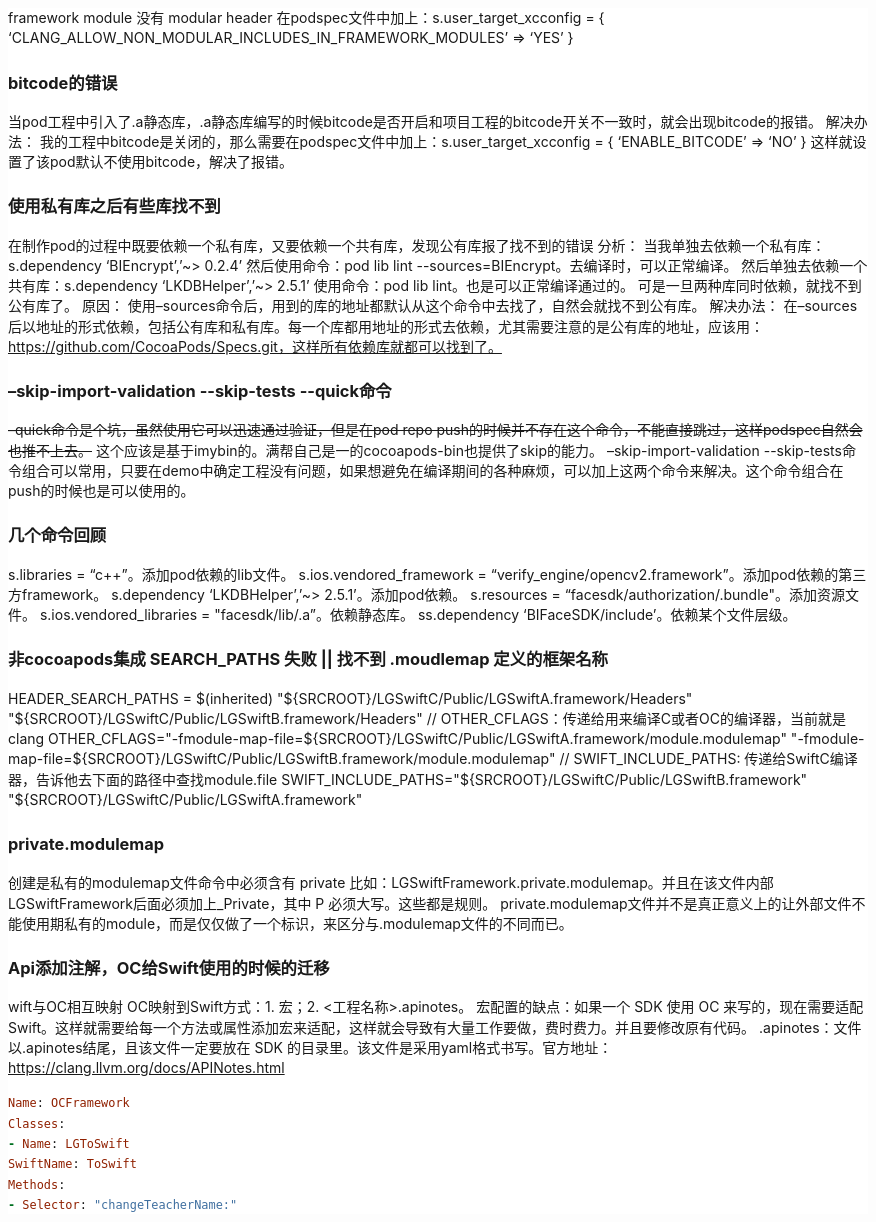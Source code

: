 framework module 没有 modular header
在podspec文件中加上：s.user_target_xcconfig = { ‘CLANG_ALLOW_NON_MODULAR_INCLUDES_IN_FRAMEWORK_MODULES’ => ‘YES’ }
### bitcode的错误
当pod工程中引入了.a静态库，.a静态库编写的时候bitcode是否开启和项目工程的bitcode开关不一致时，就会出现bitcode的报错。
解决办法：
我的工程中bitcode是关闭的，那么需要在podspec文件中加上：s.user_target_xcconfig = { ‘ENABLE_BITCODE’ => ‘NO’ }
这样就设置了该pod默认不使用bitcode，解决了报错。
### 使用私有库之后有些库找不到
在制作pod的过程中既要依赖一个私有库，又要依赖一个共有库，发现公有库报了找不到的错误
分析：
当我单独去依赖一个私有库：s.dependency ‘BIEncrypt’,’~> 0.2.4’
然后使用命令：pod lib lint --sources=BIEncrypt。去编译时，可以正常编译。
然后单独去依赖一个共有库：s.dependency ‘LKDBHelper’,’~> 2.5.1’
使用命令：pod lib lint。也是可以正常编译通过的。
可是一旦两种库同时依赖，就找不到公有库了。
原因：
使用–sources命令后，用到的库的地址都默认从这个命令中去找了，自然会就找不到公有库。
解决办法：
在–sources后以地址的形式依赖，包括公有库和私有库。每一个库都用地址的形式去依赖，尤其需要注意的是公有库的地址，应该用：https://github.com/CocoaPods/Specs.git，这样所有依赖库就都可以找到了。
### –skip-import-validation --skip-tests --quick命令
~~–quick命令是个坑，虽然使用它可以迅速通过验证，但是在pod repo push的时候并不存在这个命令，不能直接跳过，这样podspec自然会也推不上去。~~ 这个应该是基于imybin的。满帮自己是一的cocoapods-bin也提供了skip的能力。
–skip-import-validation --skip-tests命令组合可以常用，只要在demo中确定工程没有问题，如果想避免在编译期间的各种麻烦，可以加上这两个命令来解决。这个命令组合在push的时候也是可以使用的。
### 几个命令回顾
s.libraries = “c++”。添加pod依赖的lib文件。
s.ios.vendored_framework = “verify_engine/opencv2.framework”。添加pod依赖的第三方framework。
s.dependency ‘LKDBHelper’,’~> 2.5.1’。添加pod依赖。
s.resources = “facesdk/authorization/.bundle"。添加资源文件。
s.ios.vendored_libraries = "facesdk/lib/.a”。依赖静态库。
ss.dependency ‘BIFaceSDK/include’。依赖某个文件层级。
### 非cocoapods集成 SEARCH_PATHS 失败 || 找不到 .moudlemap 定义的框架名称
HEADER_SEARCH_PATHS = $(inherited) "${SRCROOT}/LGSwiftC/Public/LGSwiftA.framework/Headers" "${SRCROOT}/LGSwiftC/Public/LGSwiftB.framework/Headers"
// OTHER_CFLAGS：传递给用来编译C或者OC的编译器，当前就是clang
OTHER_CFLAGS="-fmodule-map-file=${SRCROOT}/LGSwiftC/Public/LGSwiftA.framework/module.modulemap" "-fmodule-map-file=${SRCROOT}/LGSwiftC/Public/LGSwiftB.framework/module.modulemap"
// SWIFT_INCLUDE_PATHS: 传递给SwiftC编译器，告诉他去下面的路径中查找module.file
SWIFT_INCLUDE_PATHS="${SRCROOT}/LGSwiftC/Public/LGSwiftB.framework" "${SRCROOT}/LGSwiftC/Public/LGSwiftA.framework"
### private.modulemap
创建是私有的modulemap文件命令中必须含有 private 比如：LGSwiftFramework.private.modulemap。并且在该文件内部LGSwiftFramework后面必须加上_Private，其中 P 必须大写。这些都是规则。
private.modulemap文件并不是真正意义上的让外部文件不能使用期私有的module，而是仅仅做了一个标识，来区分与.modulemap文件的不同而已。
### Api添加注解，OC给Swift使用的时候的迁移
wift与OC相互映射
OC映射到Swift方式：1. 宏；2. <工程名称>.apinotes。
宏配置的缺点：如果一个 SDK 使用 OC 来写的，现在需要适配 Swift。这样就需要给每一个方法或属性添加宏来适配，这样就会导致有大量工作要做，费时费力。并且要修改原有代码。
.apinotes：文件以.apinotes结尾，且该文件一定要放在 SDK 的目录里。该文件是采用yaml格式书写。官方地址：https://clang.llvm.org/docs/APINotes.html
```ruby
Name: OCFramework
Classes:
- Name: LGToSwift
SwiftName: ToSwift
Methods:
- Selector: "changeTeacherName:"
```